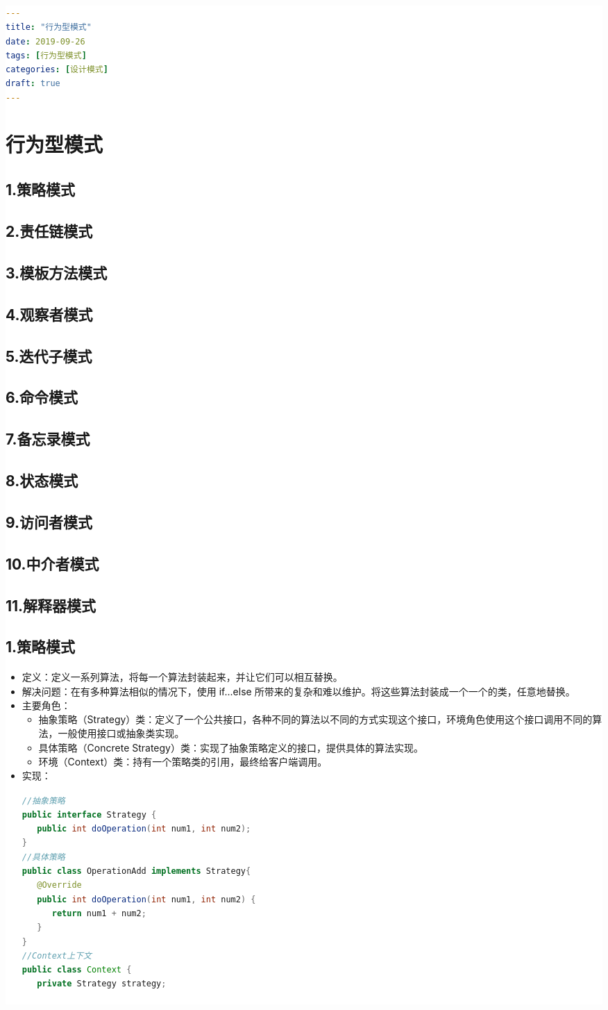 ```yaml
---
title: "行为型模式"
date: 2019-09-26
tags: [行为型模式]
categories: [设计模式]
draft: true
---
```

# 行为型模式

## 1.策略模式
## 2.责任链模式
## 3.模板方法模式
## 4.观察者模式
## 5.迭代子模式
## 6.命令模式
## 7.备忘录模式
## 8.状态模式
## 9.访问者模式
## 10.中介者模式
## 11.解释器模式

## 1.策略模式
- 定义：定义一系列算法，将每一个算法封装起来，并让它们可以相互替换。
- 解决问题：在有多种算法相似的情况下，使用 if...else 所带来的复杂和难以维护。将这些算法封装成一个一个的类，任意地替换。
- 主要角色：
    - 抽象策略（Strategy）类：定义了一个公共接口，各种不同的算法以不同的方式实现这个接口，环境角色使用这个接口调用不同的算法，一般使用接口或抽象类实现。
    - 具体策略（Concrete Strategy）类：实现了抽象策略定义的接口，提供具体的算法实现。
    - 环境（Context）类：持有一个策略类的引用，最终给客户端调用。
- 实现：
	```java
	//抽象策略
	public interface Strategy {
	   public int doOperation(int num1, int num2);
	}
	//具体策略
	public class OperationAdd implements Strategy{
	   @Override
	   public int doOperation(int num1, int num2) {
	      return num1 + num2;
	   }
	}
	//Context上下文
	public class Context {
	   private Strategy strategy;
	 